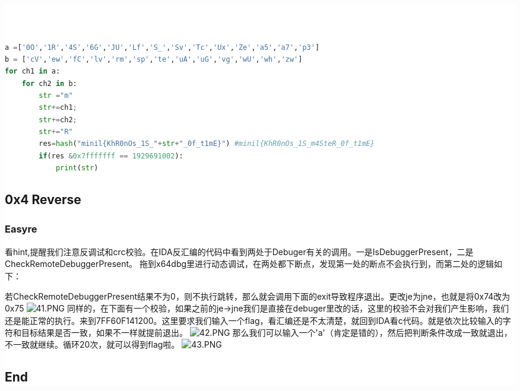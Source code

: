 ```python



a =['0O','1R','4S','6G','JU','Lf','S_','Sv','Tc','Ux','Ze','a5','a7','p3']
b = ['cV','ew','fC','lv','rm','sp','te','uA','uG','vg','wU','wh','zw']
for ch1 in a:
    for ch2 in b:
        str ="m"
        str+=ch1;
        str+=ch2;
        str+="R"
        res=hash("minil{KhR0nOs_1S_"+str+"_0f_t1mE}") #minil{KhR0nOs_1S_m4SteR_0f_t1mE}
        if(res &0x7fffffff == 1929691002):
            print(str)

```
## 0x4 Reverse
### Easyre
看hint,提醒我们注意反调试和crc校验。在IDA反汇编的代码中看到两处于Debuger有关的调用。一是IsDebuggerPresent，二是CheckRemoteDebuggerPresent。
拖到x64dbg里进行动态调试，在两处都下断点，发现第一处的断点不会执行到，而第二处的逻辑如下：

若CheckRemoteDebuggerPresent结果不为0，则不执行跳转，那么就会调用下面的exit导致程序退出。更改je为jne，也就是将0x74改为0x75
![41.PNG](https://i.loli.net/2020/05/18/r2PmsSVzB9pIbuN.png)
同样的，在下面有一个校验，如果之前的je->jne我们是直接在debuger里改的话，这里的校验不会对我们产生影响，我们还是能正常的执行。来到7FF60F141200。这里要求我们输入一个flag，看汇编还是不太清楚，就回到IDA看c代码。就是依次比较输入的字符和目标结果是否一致，如果不一样就提前退出。
![42.PNG](https://i.loli.net/2020/05/18/JM4Bu8UHQYEpAzD.png)
那么我们可以输入一个'a'（肯定是错的），然后把判断条件改成一致就退出，不一致就继续。循环20次，就可以得到flag啦。
![43.PNG](https://i.loli.net/2020/05/18/SquZ61ehBatrm9V.png)
## End





